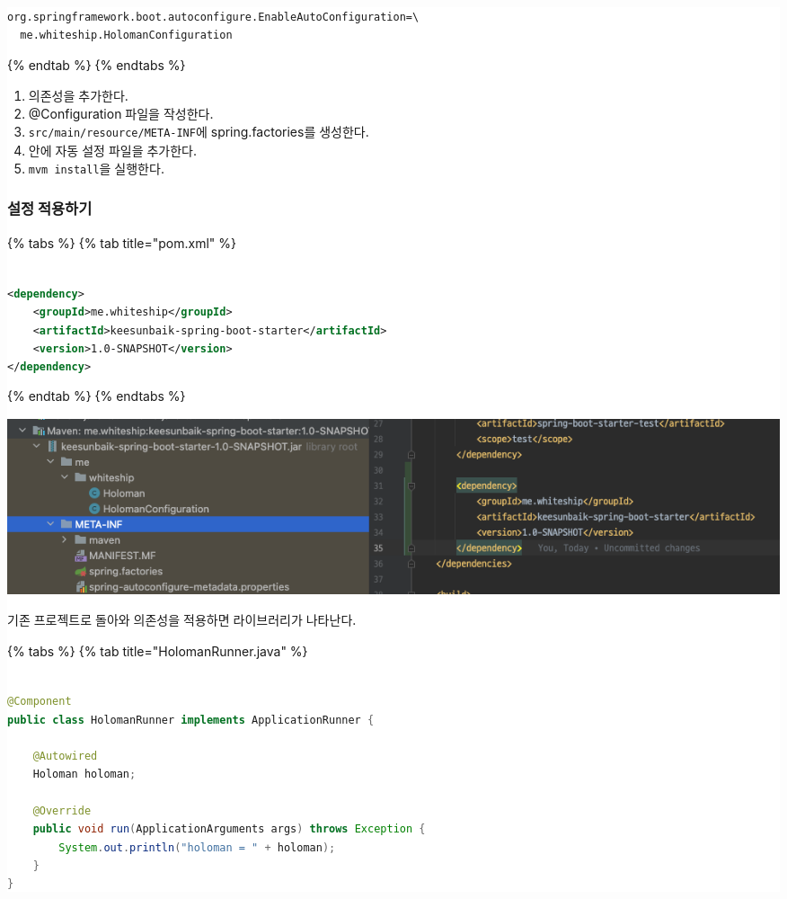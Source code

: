 ```text
org.springframework.boot.autoconfigure.EnableAutoConfiguration=\
  me.whiteship.HolomanConfiguration
```

{% endtab %} {% endtabs %}

1. 의존성을 추가한다.
2. @Configuration 파일을 작성한다.
3. `src/main/resource/META-INF`에 spring.factories를 생성한다.
4. 안에 자동 설정 파일을 추가한다.
5. `mvm install`을 실행한다.

### 설정 적용하기

{% tabs %} {% tab title="pom.xml" %}

```xml

<dependency>
    <groupId>me.whiteship</groupId>
    <artifactId>keesunbaik-spring-boot-starter</artifactId>
    <version>1.0-SNAPSHOT</version>
</dependency>
```

{% endtab %} {% endtabs %}

![](../../.gitbook/assets/keesunbaik-concepts-of-spring-boot/03/스크린샷%202022-08-17%20오전%207.33.33.png)

기존 프로젝트로 돌아와 의존성을 적용하면 라이브러리가 나타난다.

{% tabs %} {% tab title="HolomanRunner.java" %}

```java

@Component
public class HolomanRunner implements ApplicationRunner {

    @Autowired
    Holoman holoman;

    @Override
    public void run(ApplicationArguments args) throws Exception {
        System.out.println("holoman = " + holoman);
    }
}

```
